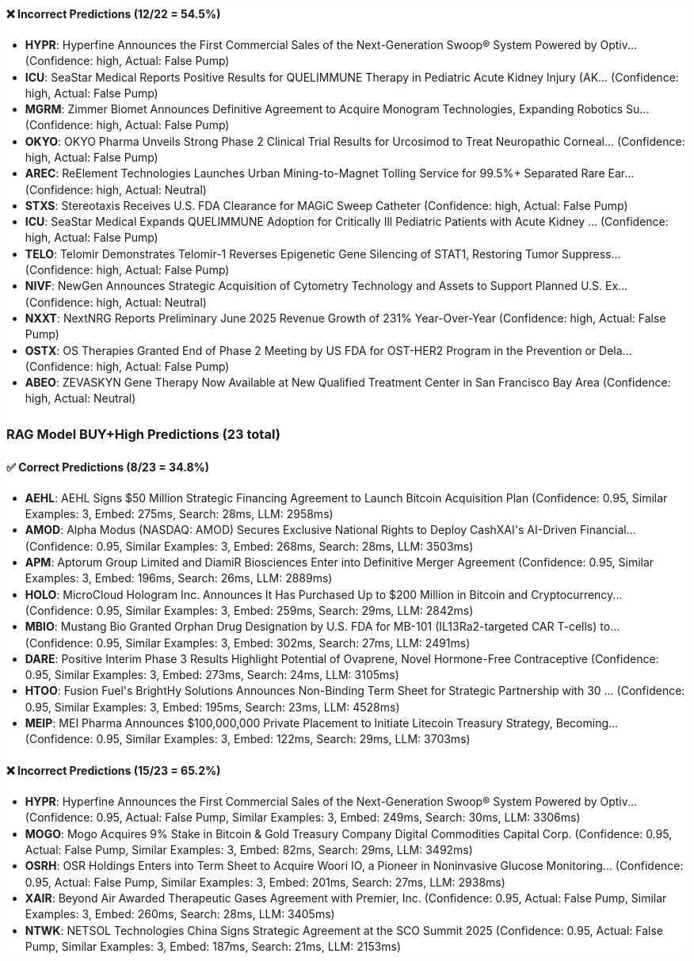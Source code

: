 #### ❌ Incorrect Predictions (12/22 = 54.5%)
- **HYPR**: Hyperfine Announces the First Commercial Sales of the Next-Generation Swoop® System Powered by Optiv... (Confidence: high, Actual: False Pump)
- **ICU**: SeaStar Medical Reports Positive Results for QUELIMMUNE Therapy in Pediatric Acute Kidney Injury (AK... (Confidence: high, Actual: False Pump)
- **MGRM**: Zimmer Biomet Announces Definitive Agreement to Acquire Monogram Technologies, Expanding Robotics Su... (Confidence: high, Actual: False Pump)
- **OKYO**: OKYO Pharma Unveils Strong Phase 2 Clinical Trial Results for Urcosimod to Treat Neuropathic Corneal... (Confidence: high, Actual: False Pump)
- **AREC**: ReElement Technologies Launches Urban Mining-to-Magnet Tolling Service for 99.5%+ Separated Rare Ear... (Confidence: high, Actual: Neutral)
- **STXS**: Stereotaxis Receives U.S. FDA Clearance for MAGiC Sweep Catheter (Confidence: high, Actual: False Pump)
- **ICU**: SeaStar Medical Expands QUELIMMUNE Adoption for Critically Ill Pediatric Patients with Acute Kidney ... (Confidence: high, Actual: False Pump)
- **TELO**: Telomir Demonstrates Telomir-1 Reverses Epigenetic Gene Silencing of STAT1, Restoring Tumor Suppress... (Confidence: high, Actual: False Pump)
- **NIVF**: NewGen Announces Strategic Acquisition of Cytometry Technology and Assets to Support Planned U.S. Ex... (Confidence: high, Actual: Neutral)
- **NXXT**: NextNRG Reports Preliminary June 2025 Revenue Growth of 231% Year-Over-Year (Confidence: high, Actual: False Pump)
- **OSTX**: OS Therapies Granted End of Phase 2 Meeting by US FDA for OST-HER2 Program in the Prevention or Dela... (Confidence: high, Actual: False Pump)
- **ABEO**: ZEVASKYN Gene Therapy Now Available at New Qualified Treatment Center in San Francisco Bay Area (Confidence: high, Actual: Neutral)

### RAG Model BUY+High Predictions (23 total)


#### ✅ Correct Predictions (8/23 = 34.8%)
- **AEHL**: AEHL Signs $50 Million Strategic Financing Agreement to Launch Bitcoin Acquisition Plan (Confidence: 0.95, Similar Examples: 3, Embed: 275ms, Search: 28ms, LLM: 2958ms)
- **AMOD**: Alpha Modus (NASDAQ: AMOD) Secures Exclusive National Rights to Deploy CashXAI's AI-Driven Financial... (Confidence: 0.95, Similar Examples: 3, Embed: 268ms, Search: 28ms, LLM: 3503ms)
- **APM**: Aptorum Group Limited and DiamiR Biosciences Enter into Definitive Merger Agreement (Confidence: 0.95, Similar Examples: 3, Embed: 196ms, Search: 26ms, LLM: 2889ms)
- **HOLO**: MicroCloud Hologram Inc. Announces It Has Purchased Up to $200 Million in Bitcoin and Cryptocurrency... (Confidence: 0.95, Similar Examples: 3, Embed: 259ms, Search: 29ms, LLM: 2842ms)
- **MBIO**: Mustang Bio Granted Orphan Drug Designation by U.S. FDA for MB-101 (IL13Ra2-targeted CAR T-cells) to... (Confidence: 0.95, Similar Examples: 3, Embed: 302ms, Search: 27ms, LLM: 2491ms)
- **DARE**: Positive Interim Phase 3 Results Highlight Potential of Ovaprene, Novel Hormone-Free Contraceptive (Confidence: 0.95, Similar Examples: 3, Embed: 273ms, Search: 24ms, LLM: 3105ms)
- **HTOO**: Fusion Fuel's BrightHy Solutions Announces Non-Binding Term Sheet for Strategic Partnership with 30 ... (Confidence: 0.95, Similar Examples: 3, Embed: 195ms, Search: 23ms, LLM: 4528ms)
- **MEIP**: MEI Pharma Announces $100,000,000 Private Placement to Initiate Litecoin Treasury Strategy, Becoming... (Confidence: 0.95, Similar Examples: 3, Embed: 122ms, Search: 29ms, LLM: 3703ms)

#### ❌ Incorrect Predictions (15/23 = 65.2%)
- **HYPR**: Hyperfine Announces the First Commercial Sales of the Next-Generation Swoop® System Powered by Optiv... (Confidence: 0.95, Actual: False Pump, Similar Examples: 3, Embed: 249ms, Search: 30ms, LLM: 3306ms)
- **MOGO**: Mogo Acquires 9% Stake in Bitcoin & Gold Treasury Company Digital Commodities Capital Corp. (Confidence: 0.95, Actual: False Pump, Similar Examples: 3, Embed: 82ms, Search: 29ms, LLM: 3492ms)
- **OSRH**: OSR Holdings Enters into Term Sheet to Acquire Woori IO, a Pioneer in Noninvasive Glucose Monitoring... (Confidence: 0.95, Actual: False Pump, Similar Examples: 3, Embed: 201ms, Search: 27ms, LLM: 2938ms)
- **XAIR**: Beyond Air Awarded Therapeutic Gases Agreement with Premier, Inc. (Confidence: 0.95, Actual: False Pump, Similar Examples: 3, Embed: 260ms, Search: 28ms, LLM: 3405ms)
- **NTWK**: NETSOL Technologies China Signs Strategic Agreement at the SCO Summit 2025 (Confidence: 0.95, Actual: False Pump, Similar Examples: 3, Embed: 187ms, Search: 21ms, LLM: 2153ms)